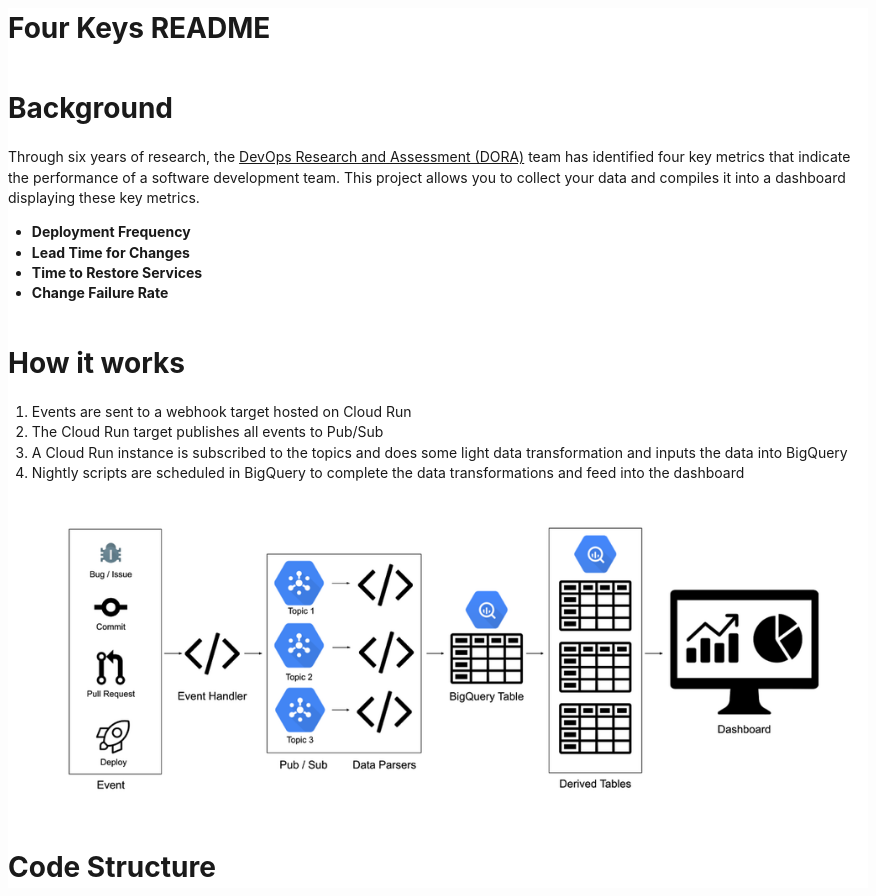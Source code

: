 # Four Keys README 


# Background

Through six years of research, the [DevOps Research and Assessment (DORA)](https://cloud.google.com/blog/products/devops-sre/the-2019-accelerate-state-of-devops-elite-performance-productivity-and-scaling) team has identified four key metrics that indicate the performance of a software development team.  This project allows you to collect your data and compiles it into a dashboard displaying these key metrics. 



*   **Deployment Frequency**
*   **Lead Time for Changes**
*   **Time to Restore Services**
*   **Change Failure Rate**


# How it works



1.  Events are sent to a webhook target hosted on Cloud Run
1.  The Cloud Run target publishes all events to Pub/Sub
1.  A Cloud Run instance is subscribed to the topics and does some light data transformation and inputs the data into BigQuery
1.  Nightly scripts are scheduled in BigQuery to complete the data transformations and feed into the dashboard


![FourKeys Design](images/fourkeys-design.png)


# Code Structure
